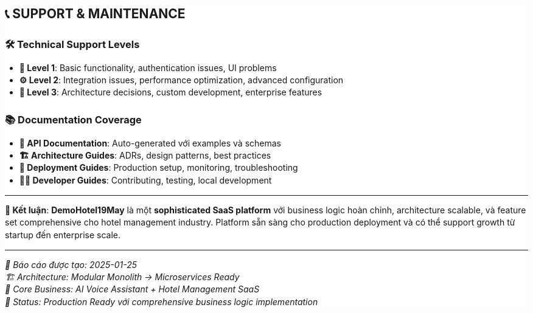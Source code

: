 
## 📞 SUPPORT & MAINTENANCE

### 🛠️ **Technical Support Levels**

- **🔧 Level 1**: Basic functionality, authentication issues, UI problems
- **⚙️ Level 2**: Integration issues, performance optimization, advanced configuration
- **🚀 Level 3**: Architecture decisions, custom development, enterprise features

### 📚 **Documentation Coverage**

- **📖 API Documentation**: Auto-generated với examples và schemas
- **🏗️ Architecture Guides**: ADRs, design patterns, best practices
- **🔧 Deployment Guides**: Production setup, monitoring, troubleshooting
- **👨‍💻 Developer Guides**: Contributing, testing, local development

---

**🎯 Kết luận**: **DemoHotel19May** là một **sophisticated SaaS platform** với business logic hoàn
chỉnh, architecture scalable, và feature set comprehensive cho hotel management industry. Platform
sẵn sàng cho production deployment và có thể support growth từ startup đến enterprise scale.

---

_📅 Báo cáo được tạo: 2025-01-25_  
_🏗️ Architecture: Modular Monolith → Microservices Ready_  
_🤖 Core Business: AI Voice Assistant + Hotel Management SaaS_  
_🌟 Status: Production Ready với comprehensive business logic implementation_
